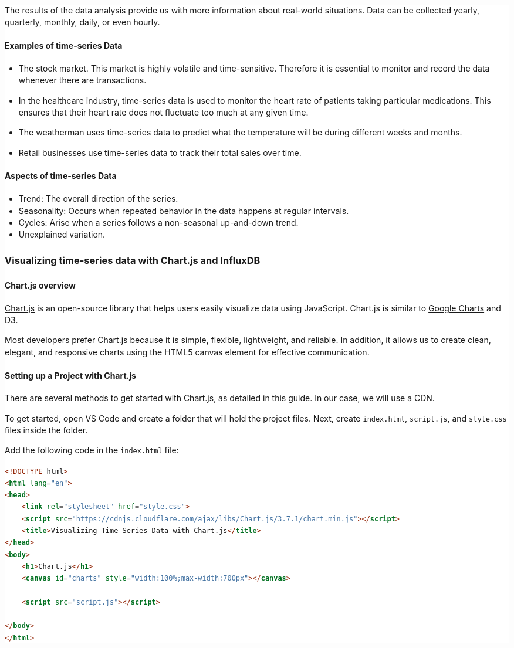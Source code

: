 The results of the data analysis provide us with more information about real-world situations. Data can be collected yearly, quarterly, monthly, daily, or even hourly.

#### Examples of time-series Data
- The stock market. This market is highly volatile and time-sensitive. Therefore it is essential to monitor and record the data whenever there are transactions.

- In the healthcare industry, time-series data is used to monitor the heart rate of patients taking particular medications. This ensures that their heart rate does not fluctuate too much at any given time.

- The weatherman uses time-series data to predict what the temperature will be during different weeks and months.

- Retail businesses use time-series data to track their total sales over time.

#### Aspects of time-series Data
- Trend: The overall direction of the series.
- Seasonality: Occurs when repeated behavior in the data happens at regular intervals.
- Cycles: Arise when a series follows a non-seasonal up-and-down trend.
- Unexplained variation.

### Visualizing time-series data with Chart.js and InfluxDB
#### Chart.js overview
[Chart.js](https://www.chartjs.org/) is an open-source library that helps users easily visualize data using JavaScript. Chart.js is similar to [Google Charts](https://developers.google.com/chart) and [D3](https://d3js.org/).

Most developers prefer Chart.js because it is simple, flexible, lightweight, and reliable. In addition, it allows us to create clean, elegant, and responsive charts using the HTML5 canvas element for effective communication.

#### Setting up a Project with Chart.js
There are several methods to get started with Chart.js, as detailed [in this guide](https://www.chartjs.org/docs/latest/getting-started/installation.html). In our case, we will use a CDN. 

To get started, open VS Code and create a folder that will hold the project files. Next, create `index.html`, `script.js`, and `style.css` files inside the folder.

Add the following code in the `index.html` file:

```html
<!DOCTYPE html>
<html lang="en">
<head>
    <link rel="stylesheet" href="style.css">
    <script src="https://cdnjs.cloudflare.com/ajax/libs/Chart.js/3.7.1/chart.min.js"></script>
    <title>Visualizing Time Series Data with Chart.js</title>
</head>
<body>
    <h1>Chart.js</h1>
    <canvas id="charts" style="width:100%;max-width:700px"></canvas>

    <script src="script.js"></script>
    
</body>
</html>
```
